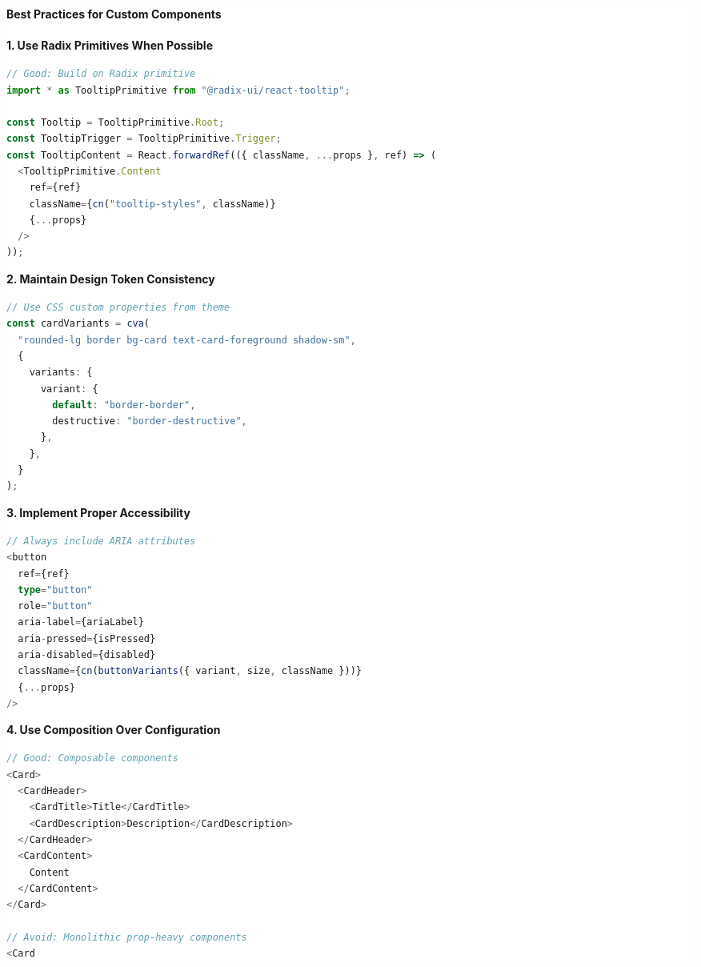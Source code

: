 #### Best Practices for Custom Components

**1. Use Radix Primitives When Possible**

```typescript
// Good: Build on Radix primitive
import * as TooltipPrimitive from "@radix-ui/react-tooltip";

const Tooltip = TooltipPrimitive.Root;
const TooltipTrigger = TooltipPrimitive.Trigger;
const TooltipContent = React.forwardRef(({ className, ...props }, ref) => (
  <TooltipPrimitive.Content
    ref={ref}
    className={cn("tooltip-styles", className)}
    {...props}
  />
));
```

**2. Maintain Design Token Consistency**

```typescript
// Use CSS custom properties from theme
const cardVariants = cva(
  "rounded-lg border bg-card text-card-foreground shadow-sm",
  {
    variants: {
      variant: {
        default: "border-border",
        destructive: "border-destructive",
      },
    },
  }
);
```

**3. Implement Proper Accessibility**

```typescript
// Always include ARIA attributes
<button
  ref={ref}
  type="button"
  role="button"
  aria-label={ariaLabel}
  aria-pressed={isPressed}
  aria-disabled={disabled}
  className={cn(buttonVariants({ variant, size, className }))}
  {...props}
/>
```

**4. Use Composition Over Configuration**

```typescript
// Good: Composable components
<Card>
  <CardHeader>
    <CardTitle>Title</CardTitle>
    <CardDescription>Description</CardDescription>
  </CardHeader>
  <CardContent>
    Content
  </CardContent>
</Card>

// Avoid: Monolithic prop-heavy components
<Card
```